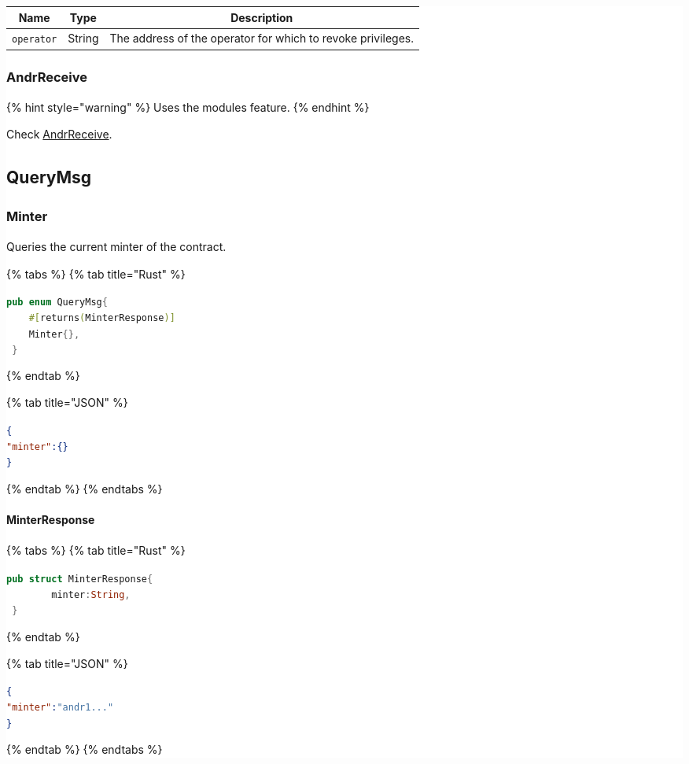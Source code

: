 | Name       | Type   | Description                                                 |
| ---------- | ------ | ----------------------------------------------------------- |
| `operator` | String | The address of the operator for which to revoke privileges. |

### AndrReceive

{% hint style="warning" %}
Uses the modules feature.
{% endhint %}

Check [AndrReceive](../platform-and-framework/ado-base.md#andrrecieve).

## QueryMsg

### Minter

Queries the current minter of the contract.

{% tabs %}
{% tab title="Rust" %}
```rust
pub enum QueryMsg{
    #[returns(MinterResponse)]
    Minter{},
 }
```
{% endtab %}

{% tab title="JSON" %}
```json
{
"minter":{}
}
```
{% endtab %}
{% endtabs %}

#### MinterResponse

{% tabs %}
{% tab title="Rust" %}
```rust
pub struct MinterResponse{
        minter:String,
 }
```
{% endtab %}

{% tab title="JSON" %}
```json
{
"minter":"andr1..."
}
```
{% endtab %}
{% endtabs %}
